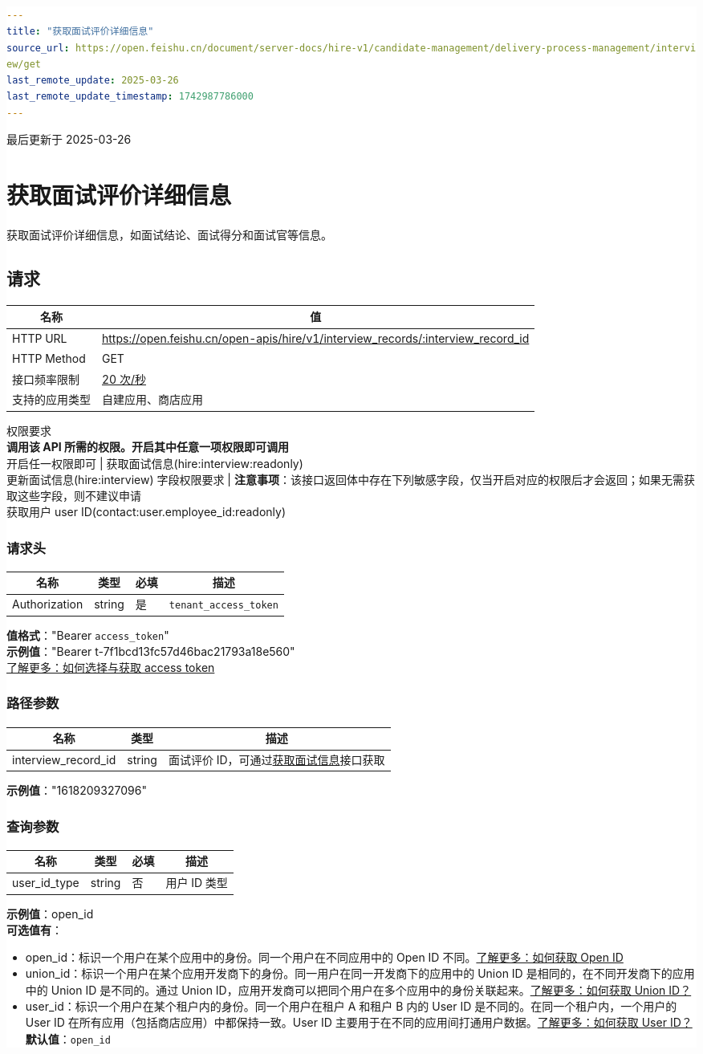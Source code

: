 ```yaml
---
title: "获取面试评价详细信息"
source_url: https://open.feishu.cn/document/server-docs/hire-v1/candidate-management/delivery-process-management/interview/get
last_remote_update: 2025-03-26
last_remote_update_timestamp: 1742987786000
---
```

最后更新于 2025-03-26

# 获取面试评价详细信息

获取面试评价详细信息，如面试结论、面试得分和面试官等信息。

## 请求
名称 | 值
---|---
HTTP URL | https://open.feishu.cn/open-apis/hire/v1/interview_records/:interview_record_id
HTTP Method | GET
接口频率限制 | [20 次/秒](https://open.feishu.cn/document/ukTMukTMukTM/uUzN04SN3QjL1cDN)
支持的应用类型 | 自建应用、商店应用
权限要求  
            **调用该 API 所需的权限。开启其中任意一项权限即可调用**  
            开启任一权限即可 | 获取面试信息(hire:interview:readonly)  
            更新面试信息(hire:interview)
字段权限要求 | **注意事项**：该接口返回体中存在下列敏感字段，仅当开启对应的权限后才会返回；如果无需获取这些字段，则不建议申请  
        获取用户 user ID(contact:user.employee_id:readonly)

### 请求头

名称 | 类型 | 必填 | 描述
--- | --- | --- | ---
Authorization | string | 是 | `tenant_access_token`  
**值格式**："Bearer `access_token`"  
**示例值**："Bearer t-7f1bcd13fc57d46bac21793a18e560"  
[了解更多：如何选择与获取 access token](https://open.feishu.cn/document/uAjLw4CM/ugTN1YjL4UTN24CO1UjN/trouble-shooting/how-to-choose-which-type-of-token-to-use)

### 路径参数

名称 | 类型 | 描述
--- | --- | ---
interview_record_id | string | 面试评价 ID，可通过[获取面试信息](https://open.feishu.cn/document/ukTMukTMukTM/uMzM1YjLzMTN24yMzUjN/hire-v1/interview/list)接口获取  
**示例值**："1618209327096"

### 查询参数

名称 | 类型 | 必填 | 描述
--- | --- | --- | ---
user_id_type | string | 否 | 用户 ID 类型  
**示例值**：open_id  
**可选值有**：  
- open_id：标识一个用户在某个应用中的身份。同一个用户在不同应用中的 Open ID 不同。[了解更多：如何获取 Open ID](https://open.feishu.cn/document/uAjLw4CM/ugTN1YjL4UTN24CO1UjN/trouble-shooting/how-to-obtain-openid)  
- union_id：标识一个用户在某个应用开发商下的身份。同一用户在同一开发商下的应用中的 Union ID 是相同的，在不同开发商下的应用中的 Union ID 是不同的。通过 Union ID，应用开发商可以把同个用户在多个应用中的身份关联起来。[了解更多：如何获取 Union ID？](https://open.feishu.cn/document/uAjLw4CM/ugTN1YjL4UTN24CO1UjN/trouble-shooting/how-to-obtain-union-id)  
- user_id：标识一个用户在某个租户内的身份。同一个用户在租户 A 和租户 B 内的 User ID 是不同的。在同一个租户内，一个用户的 User ID 在所有应用（包括商店应用）中都保持一致。User ID 主要用于在不同的应用间打通用户数据。[了解更多：如何获取 User ID？](https://open.feishu.cn/document/uAjLw4CM/ugTN1YjL4UTN24CO1UjN/trouble-shooting/how-to-obtain-user-id)  
**默认值**：`open_id`  